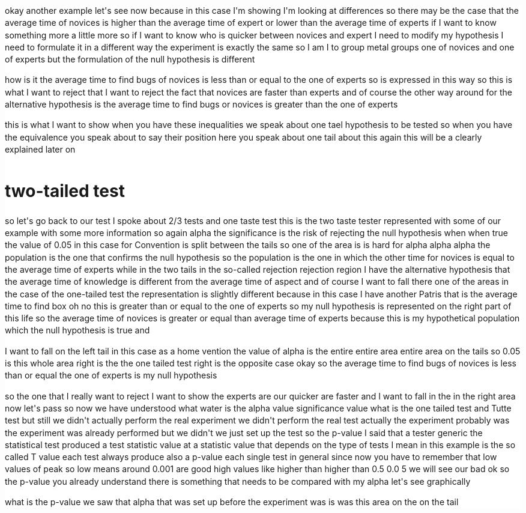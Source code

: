 okay another example 
let's see now because in this case I'm showing I'm looking at differences so there may be the case that the average time of novices is higher than the average time of expert or lower than the average time of experts if I want to know something more a little more so if I want to know who is quicker between novices and expert I need to modify my hypothesis I need to formulate it in a different way the experiment is exactly the same so I am I to group metal groups one of novices and one of experts but the formulation of the null hypothesis is different 

how is it the average time to find bugs of novices is less than or equal to the one of experts so is expressed in this way so this is what I want to reject that I want to reject the fact that novices are faster than experts and of course the other way around for the alternative hypothesis is the average time to find bugs or novices is greater than the one of experts 

this is what I want to show when you have these inequalities we speak about one tael hypothesis to be tested so when you have the equivalence you speak about to say their position here you speak about one tail about this again this will be a clearly explained later on 

# two-tailed test
so let's go back to our test I spoke about 2/3 tests and one taste test this is the two taste tester represented with some of our example with some more information so again alpha the significance is the risk of rejecting the null hypothesis when when true the value of 0.05 in this case for Convention is split between the tails so one of the area is is hard for alpha alpha alpha the population is the one that confirms the null hypothesis so the population is the one in which the other time for novices is equal to the average time of experts while in the two tails in the so-called rejection rejection region I have the alternative hypothesis that the average time of knowledge is different from the average time of aspect and of course I want to fall there one of the areas in the case of the one-tailed test the representation is slightly different because in this case I have another Patris that is the average time to find box oh no this is greater than or equal to the one of experts so my null hypothesis is represented on the right part of this life so the average time of novices is greater or equal than average time of experts because this is my hypothetical population which the null hypothesis is true and 


I want to fall on the left tail in this case as a home vention the value of alpha is the entire entire area entire area on the tails so 0.05 is this whole area right is the the one tailed test right is the opposite case okay so the average time to find bugs of novices is less than or equal the one of experts is my null hypothesis 

so the one that I really want to reject I want to show the experts are our quicker are faster and I want to fall in the in the right area now let's pass so now we have understood what water is the alpha value significance value what is the one tailed test and Tutte test but still we didn't actually perform the real experiment we didn't perform the real test actually the experiment probably was the experiment was already performed but we didn't we just set up the test so the p-value I said that a tester generic the statistical test produced a test statistic value at a statistic value that depends on the type of tests I mean in this example is the so called T value each test always produce also a p-value each single test in general since now you have to remember that low values of peak so low means around 0.001 are good high values like higher than higher than 0.5 0.0 5 we will see our bad ok so the p-value you already understand there is something that needs to be compared with my alpha let's see graphically 

what is the p-value we saw that alpha that was set up before the experiment was is was this area on the on the tail 
